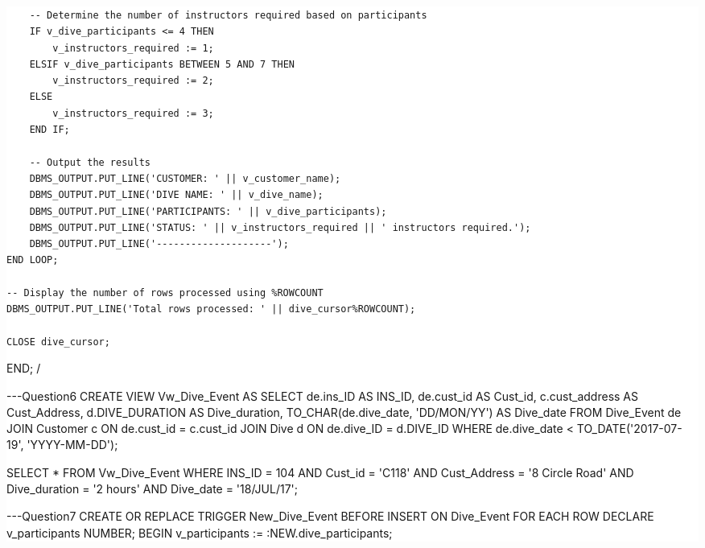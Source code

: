        -- Determine the number of instructors required based on participants
        IF v_dive_participants <= 4 THEN
            v_instructors_required := 1;
        ELSIF v_dive_participants BETWEEN 5 AND 7 THEN
            v_instructors_required := 2;
        ELSE
            v_instructors_required := 3;
        END IF;
        
        -- Output the results
        DBMS_OUTPUT.PUT_LINE('CUSTOMER: ' || v_customer_name);
        DBMS_OUTPUT.PUT_LINE('DIVE NAME: ' || v_dive_name);
        DBMS_OUTPUT.PUT_LINE('PARTICIPANTS: ' || v_dive_participants);
        DBMS_OUTPUT.PUT_LINE('STATUS: ' || v_instructors_required || ' instructors required.');
        DBMS_OUTPUT.PUT_LINE('--------------------');
    END LOOP;
    
    -- Display the number of rows processed using %ROWCOUNT
    DBMS_OUTPUT.PUT_LINE('Total rows processed: ' || dive_cursor%ROWCOUNT);
    
    CLOSE dive_cursor;
END;
/

---Question6
CREATE VIEW Vw_Dive_Event AS
SELECT
    de.ins_ID AS INS_ID,
    de.cust_id AS Cust_id,
    c.cust_address AS Cust_Address,
    d.DIVE_DURATION AS Dive_duration,
    TO_CHAR(de.dive_date, 'DD/MON/YY') AS Dive_date
FROM
    Dive_Event de
JOIN
    Customer c ON de.cust_id = c.cust_id
JOIN
    Dive d ON de.dive_ID = d.DIVE_ID
WHERE
    de.dive_date < TO_DATE('2017-07-19', 'YYYY-MM-DD');


SELECT *
FROM Vw_Dive_Event
WHERE INS_ID = 104
  AND Cust_id = 'C118'
  AND Cust_Address = '8 Circle Road'
  AND Dive_duration = '2 hours'
  AND Dive_date = '18/JUL/17';



---Question7
CREATE OR REPLACE TRIGGER New_Dive_Event
BEFORE INSERT ON Dive_Event
FOR EACH ROW
DECLARE
    v_participants NUMBER;
BEGIN
    v_participants := :NEW.dive_participants;
    